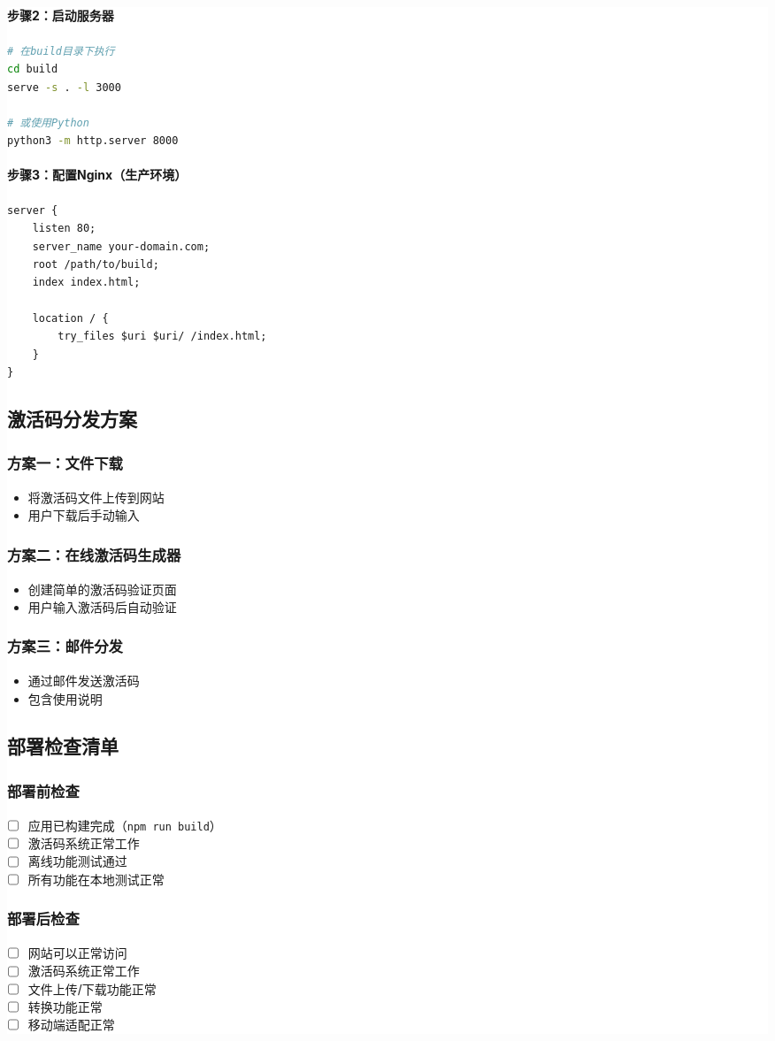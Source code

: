 #### 步骤2：启动服务器
```bash
# 在build目录下执行
cd build
serve -s . -l 3000

# 或使用Python
python3 -m http.server 8000
```

#### 步骤3：配置Nginx（生产环境）
```nginx
server {
    listen 80;
    server_name your-domain.com;
    root /path/to/build;
    index index.html;
    
    location / {
        try_files $uri $uri/ /index.html;
    }
}
```

## 激活码分发方案

### 方案一：文件下载
- 将激活码文件上传到网站
- 用户下载后手动输入

### 方案二：在线激活码生成器
- 创建简单的激活码验证页面
- 用户输入激活码后自动验证

### 方案三：邮件分发
- 通过邮件发送激活码
- 包含使用说明

## 部署检查清单

### 部署前检查
- [ ] 应用已构建完成（`npm run build`）
- [ ] 激活码系统正常工作
- [ ] 离线功能测试通过
- [ ] 所有功能在本地测试正常

### 部署后检查
- [ ] 网站可以正常访问
- [ ] 激活码系统正常工作
- [ ] 文件上传/下载功能正常
- [ ] 转换功能正常
- [ ] 移动端适配正常
